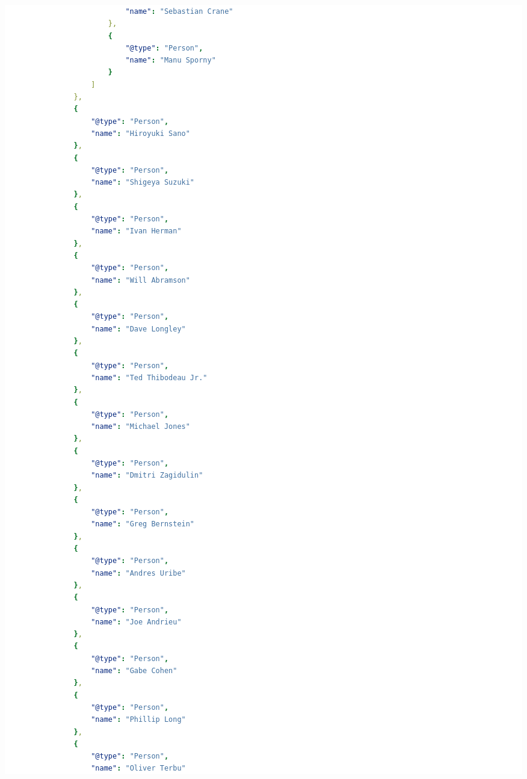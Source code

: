 ```yaml
                            "name": "Sebastian Crane"
                        },
                        {
                            "@type": "Person",
                            "name": "Manu Sporny"
                        }
                    ]
                },
                {
                    "@type": "Person",
                    "name": "Hiroyuki Sano"
                },
                {
                    "@type": "Person",
                    "name": "Shigeya Suzuki"
                },
                {
                    "@type": "Person",
                    "name": "Ivan Herman"
                },
                {
                    "@type": "Person",
                    "name": "Will Abramson"
                },
                {
                    "@type": "Person",
                    "name": "Dave Longley"
                },
                {
                    "@type": "Person",
                    "name": "Ted Thibodeau Jr."
                },
                {
                    "@type": "Person",
                    "name": "Michael Jones"
                },
                {
                    "@type": "Person",
                    "name": "Dmitri Zagidulin"
                },
                {
                    "@type": "Person",
                    "name": "Greg Bernstein"
                },
                {
                    "@type": "Person",
                    "name": "Andres Uribe"
                },
                {
                    "@type": "Person",
                    "name": "Joe Andrieu"
                },
                {
                    "@type": "Person",
                    "name": "Gabe Cohen"
                },
                {
                    "@type": "Person",
                    "name": "Phillip Long"
                },
                {
                    "@type": "Person",
                    "name": "Oliver Terbu"
```